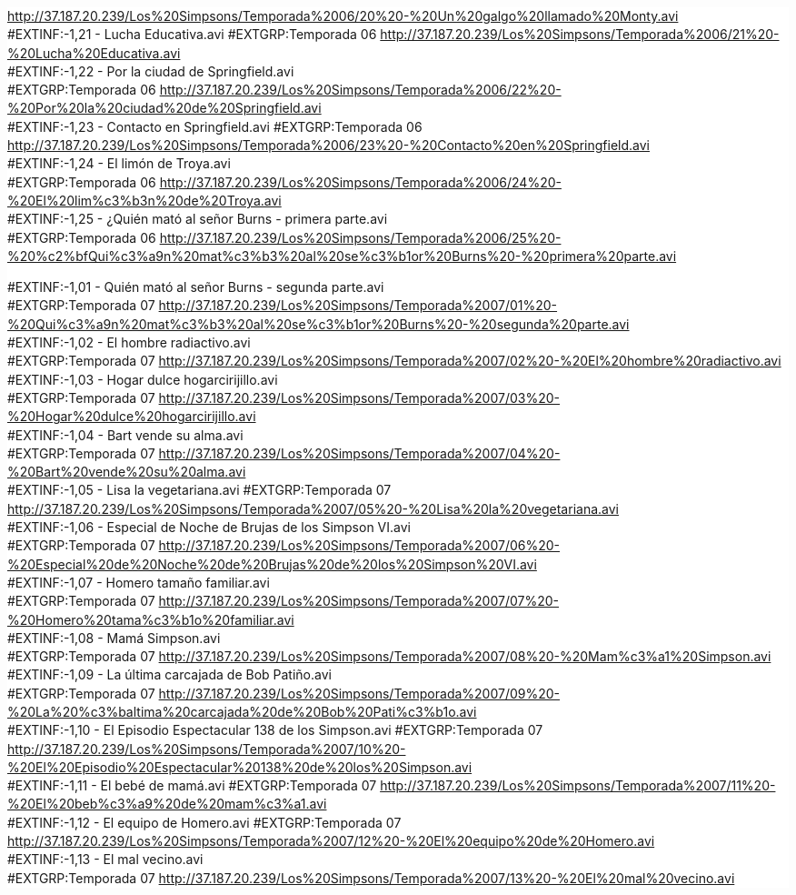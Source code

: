http://37.187.20.239/Los%20Simpsons/Temporada%2006/20%20-%20Un%20galgo%20llamado%20Monty.avi			
#EXTINF:-1,21 - Lucha Educativa.avi	
#EXTGRP:Temporada 06
http://37.187.20.239/Los%20Simpsons/Temporada%2006/21%20-%20Lucha%20Educativa.avi			
#EXTINF:-1,22 - Por la ciudad de Springfield.avi	
#EXTGRP:Temporada 06
http://37.187.20.239/Los%20Simpsons/Temporada%2006/22%20-%20Por%20la%20ciudad%20de%20Springfield.avi			
#EXTINF:-1,23 - Contacto en Springfield.avi	
#EXTGRP:Temporada 06
http://37.187.20.239/Los%20Simpsons/Temporada%2006/23%20-%20Contacto%20en%20Springfield.avi			
#EXTINF:-1,24 - El limón de Troya.avi	
#EXTGRP:Temporada 06
http://37.187.20.239/Los%20Simpsons/Temporada%2006/24%20-%20El%20lim%c3%b3n%20de%20Troya.avi			
#EXTINF:-1,25 - ¿Quién mató al señor Burns - primera parte.avi	
#EXTGRP:Temporada 06
http://37.187.20.239/Los%20Simpsons/Temporada%2006/25%20-%20%c2%bfQui%c3%a9n%20mat%c3%b3%20al%20se%c3%b1or%20Burns%20-%20primera%20parte.avi			
			
			
			
			
#EXTINF:-1,01 - Quién mató al señor Burns - segunda parte.avi	
#EXTGRP:Temporada 07
http://37.187.20.239/Los%20Simpsons/Temporada%2007/01%20-%20Qui%c3%a9n%20mat%c3%b3%20al%20se%c3%b1or%20Burns%20-%20segunda%20parte.avi			
#EXTINF:-1,02 - El hombre radiactivo.avi	
#EXTGRP:Temporada 07
http://37.187.20.239/Los%20Simpsons/Temporada%2007/02%20-%20El%20hombre%20radiactivo.avi			
#EXTINF:-1,03 - Hogar dulce hogarcirijillo.avi	
#EXTGRP:Temporada 07
http://37.187.20.239/Los%20Simpsons/Temporada%2007/03%20-%20Hogar%20dulce%20hogarcirijillo.avi			
#EXTINF:-1,04 - Bart vende su alma.avi	
#EXTGRP:Temporada 07
http://37.187.20.239/Los%20Simpsons/Temporada%2007/04%20-%20Bart%20vende%20su%20alma.avi			
#EXTINF:-1,05 - Lisa la vegetariana.avi	
#EXTGRP:Temporada 07
http://37.187.20.239/Los%20Simpsons/Temporada%2007/05%20-%20Lisa%20la%20vegetariana.avi			
#EXTINF:-1,06 - Especial de Noche de Brujas de los Simpson VI.avi	
#EXTGRP:Temporada 07
http://37.187.20.239/Los%20Simpsons/Temporada%2007/06%20-%20Especial%20de%20Noche%20de%20Brujas%20de%20los%20Simpson%20VI.avi			
#EXTINF:-1,07 - Homero tamaño familiar.avi	
#EXTGRP:Temporada 07
http://37.187.20.239/Los%20Simpsons/Temporada%2007/07%20-%20Homero%20tama%c3%b1o%20familiar.avi			
#EXTINF:-1,08 - Mamá Simpson.avi	
#EXTGRP:Temporada 07
http://37.187.20.239/Los%20Simpsons/Temporada%2007/08%20-%20Mam%c3%a1%20Simpson.avi			
#EXTINF:-1,09 - La última carcajada de Bob Patiño.avi	
#EXTGRP:Temporada 07
http://37.187.20.239/Los%20Simpsons/Temporada%2007/09%20-%20La%20%c3%baltima%20carcajada%20de%20Bob%20Pati%c3%b1o.avi			
#EXTINF:-1,10 - El Episodio Espectacular 138 de los Simpson.avi	
#EXTGRP:Temporada 07
http://37.187.20.239/Los%20Simpsons/Temporada%2007/10%20-%20El%20Episodio%20Espectacular%20138%20de%20los%20Simpson.avi			
#EXTINF:-1,11 - El bebé de mamá.avi	
#EXTGRP:Temporada 07
http://37.187.20.239/Los%20Simpsons/Temporada%2007/11%20-%20El%20beb%c3%a9%20de%20mam%c3%a1.avi			
#EXTINF:-1,12 - El equipo de Homero.avi	
#EXTGRP:Temporada 07
http://37.187.20.239/Los%20Simpsons/Temporada%2007/12%20-%20El%20equipo%20de%20Homero.avi			
#EXTINF:-1,13 - El mal vecino.avi	
#EXTGRP:Temporada 07
http://37.187.20.239/Los%20Simpsons/Temporada%2007/13%20-%20El%20mal%20vecino.avi			
